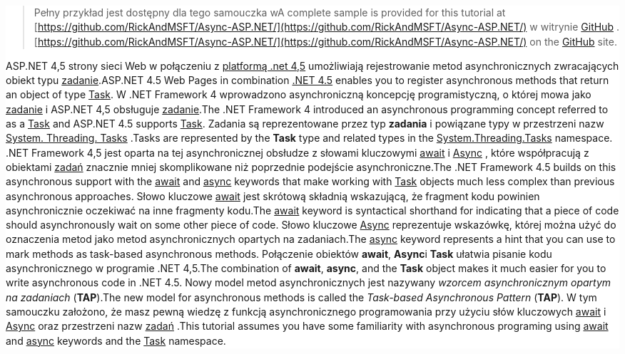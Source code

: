 > 
> <span data-ttu-id="44ac7-116">Pełny przykład jest dostępny dla tego samouczka w</span><span class="sxs-lookup"><span data-stu-id="44ac7-116">A complete sample is provided for this tutorial at</span></span>  
> <span data-ttu-id="44ac7-117">[https://github.com/RickAndMSFT/Async-ASP.NET/](https://github.com/RickAndMSFT/Async-ASP.NET/) w witrynie [GitHub](https://github.com/) .</span><span class="sxs-lookup"><span data-stu-id="44ac7-117">[https://github.com/RickAndMSFT/Async-ASP.NET/](https://github.com/RickAndMSFT/Async-ASP.NET/) on the [GitHub](https://github.com/) site.</span></span>

<span data-ttu-id="44ac7-118">ASP.NET 4,5 strony sieci Web w połączeniu z [platformą .net 4,5](https://msdn.microsoft.com/library/w0x726c2(VS.110).aspx) umożliwiają rejestrowanie metod asynchronicznych zwracających obiekt typu [zadanie](https://msdn.microsoft.com/library/system.threading.tasks.task.aspx).</span><span class="sxs-lookup"><span data-stu-id="44ac7-118">ASP.NET 4.5 Web Pages in combination [.NET 4.5](https://msdn.microsoft.com/library/w0x726c2(VS.110).aspx) enables you to register asynchronous methods that return an object of type [Task](https://msdn.microsoft.com/library/system.threading.tasks.task.aspx).</span></span> <span data-ttu-id="44ac7-119">W .NET Framework 4 wprowadzono asynchroniczną koncepcję programistyczną, o której mowa jako [zadanie](https://msdn.microsoft.com/library/system.threading.tasks.task.aspx) i ASP.NET 4,5 obsługuje [zadanie](https://msdn.microsoft.com/library/system.threading.tasks.task.aspx).</span><span class="sxs-lookup"><span data-stu-id="44ac7-119">The .NET Framework 4 introduced an asynchronous programming concept referred to as a [Task](https://msdn.microsoft.com/library/system.threading.tasks.task.aspx) and ASP.NET 4.5 supports [Task](https://msdn.microsoft.com/library/system.threading.tasks.task.aspx).</span></span> <span data-ttu-id="44ac7-120">Zadania są reprezentowane przez typ **zadania** i powiązane typy w przestrzeni nazw [System. Threading. Tasks](https://msdn.microsoft.com/library/system.threading.tasks.aspx) .</span><span class="sxs-lookup"><span data-stu-id="44ac7-120">Tasks are represented by the **Task** type and related types in the [System.Threading.Tasks](https://msdn.microsoft.com/library/system.threading.tasks.aspx) namespace.</span></span> <span data-ttu-id="44ac7-121">.NET Framework 4,5 jest oparta na tej asynchronicznej obsłudze z słowami kluczowymi [await](https://msdn.microsoft.com/library/hh156528(VS.110).aspx) i [Async](https://msdn.microsoft.com/library/hh156513(VS.110).aspx) , które współpracują z obiektami [zadań](https://msdn.microsoft.com/library/system.threading.tasks.task.aspx) znacznie mniej skomplikowane niż poprzednie podejście asynchroniczne.</span><span class="sxs-lookup"><span data-stu-id="44ac7-121">The .NET Framework 4.5 builds on this asynchronous support with the [await](https://msdn.microsoft.com/library/hh156528(VS.110).aspx) and [async](https://msdn.microsoft.com/library/hh156513(VS.110).aspx) keywords that make working with [Task](https://msdn.microsoft.com/library/system.threading.tasks.task.aspx) objects much less complex than previous asynchronous approaches.</span></span> <span data-ttu-id="44ac7-122">Słowo kluczowe [await](https://msdn.microsoft.com/library/hh156528(VS.110).aspx) jest skrótową składnią wskazującą, że fragment kodu powinien asynchronicznie oczekiwać na inne fragmenty kodu.</span><span class="sxs-lookup"><span data-stu-id="44ac7-122">The [await](https://msdn.microsoft.com/library/hh156528(VS.110).aspx) keyword is syntactical shorthand for indicating that a piece of code should asynchronously wait on some other piece of code.</span></span> <span data-ttu-id="44ac7-123">Słowo kluczowe [Async](https://msdn.microsoft.com/library/hh156513(VS.110).aspx) reprezentuje wskazówkę, której można użyć do oznaczenia metod jako metod asynchronicznych opartych na zadaniach.</span><span class="sxs-lookup"><span data-stu-id="44ac7-123">The [async](https://msdn.microsoft.com/library/hh156513(VS.110).aspx) keyword represents a hint that you can use to mark methods as task-based asynchronous methods.</span></span> <span data-ttu-id="44ac7-124">Połączenie obiektów **await**, **Async**i **Task** ułatwia pisanie kodu asynchronicznego w programie .NET 4,5.</span><span class="sxs-lookup"><span data-stu-id="44ac7-124">The combination of **await**, **async**, and the **Task** object makes it much easier for you to write asynchronous code in .NET 4.5.</span></span> <span data-ttu-id="44ac7-125">Nowy model metod asynchronicznych jest nazywany *wzorcem asynchronicznym opartym na zadaniach* (**TAP**).</span><span class="sxs-lookup"><span data-stu-id="44ac7-125">The new model for asynchronous methods is called the *Task-based Asynchronous Pattern* (**TAP**).</span></span> <span data-ttu-id="44ac7-126">W tym samouczku założono, że masz pewną wiedzę z funkcją asynchronicznego programowania przy użyciu słów kluczowych [await](https://msdn.microsoft.com/library/hh156528(VS.110).aspx) i [Async](https://msdn.microsoft.com/library/hh156513(VS.110).aspx) oraz przestrzeni nazw [zadań](https://msdn.microsoft.com/library/system.threading.tasks.task.aspx) .</span><span class="sxs-lookup"><span data-stu-id="44ac7-126">This tutorial assumes you have some familiarity with asynchronous programing using [await](https://msdn.microsoft.com/library/hh156528(VS.110).aspx) and [async](https://msdn.microsoft.com/library/hh156513(VS.110).aspx) keywords and the [Task](https://msdn.microsoft.com/library/system.threading.tasks.task.aspx) namespace.</span></span>
